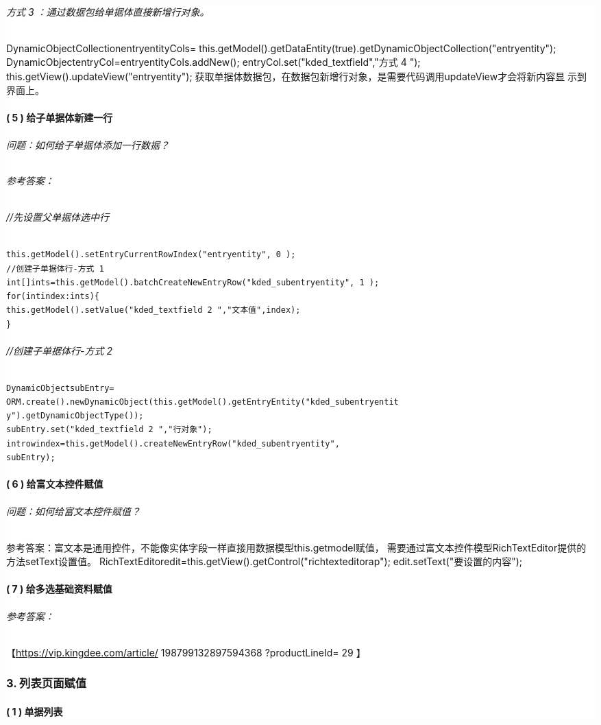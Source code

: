 ###### 方式 3 ：通过数据包给单据体直接新增行对象。

DynamicObjectCollectionentryentityCols=
this.getModel().getDataEntity(true).getDynamicObjectCollection("entryentity");
DynamicObjectentryCol=entryentityCols.addNew();
entryCol.set("kded_textfield","方式 4 ");
this.getView().updateView("entryentity");
获取单据体数据包，在数据包新增行对象，是需要代码调用updateView才会将新内容显
示到界面上。

#### ( 5 ) 给子单据体新建一行

###### 问题：如何给子单据体添加一行数据？


###### 参考答案：

###### //先设置父单据体选中行

```
this.getModel().setEntryCurrentRowIndex("entryentity", 0 );
//创建子单据体行-方式 1
int[]ints=this.getModel().batchCreateNewEntryRow("kded_subentryentity", 1 );
for(intindex:ints){
this.getModel().setValue("kded_textfield 2 ","文本值",index);
}
```
###### //创建子单据体行-方式 2

```
DynamicObjectsubEntry=
ORM.create().newDynamicObject(this.getModel().getEntryEntity("kded_subentryentit
y").getDynamicObjectType());
subEntry.set("kded_textfield 2 ","行对象");
introwindex=this.getModel().createNewEntryRow("kded_subentryentity",
subEntry);
```
#### ( 6 ) 给富文本控件赋值

###### 问题：如何给富文本控件赋值？

参考答案：富文本是通用控件，不能像实体字段一样直接用数据模型this.getmodel赋值，
需要通过富文本控件模型RichTextEditor提供的方法setText设置值。
RichTextEditoredit=this.getView().getControl("richtexteditorap");
edit.setText("要设置的内容");

#### ( 7 ) 给多选基础资料赋值

###### 参考答案：

【https://vip.kingdee.com/article/ 198799132897594368 ?productLineId= 29 】


### 3. 列表页面赋值

#### ( 1 ) 单据列表
